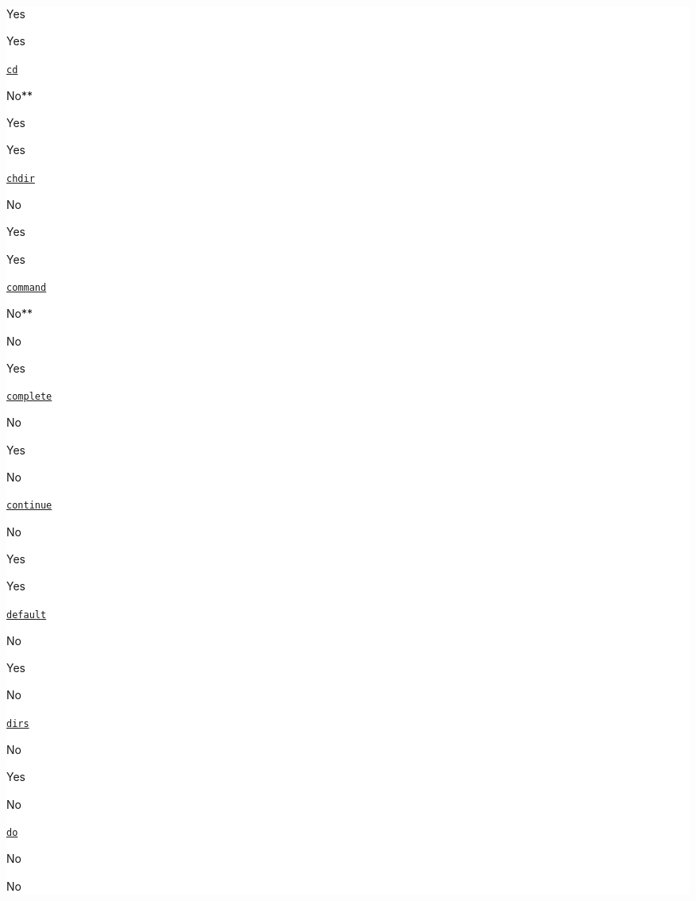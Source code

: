 Yes

Yes

[`cd`](#cd)

No\*\*

Yes

Yes

[`chdir`](#chdir)

No

Yes

Yes

[`command`](#command)

No\*\*

No

Yes

[`complete`](#complete)

No

Yes

No

[`continue`](#continue)

No

Yes

Yes

[`default`](#default)

No

Yes

No

[`dirs`](#dirs)

No

Yes

No

[`do`](#do)

No

No
